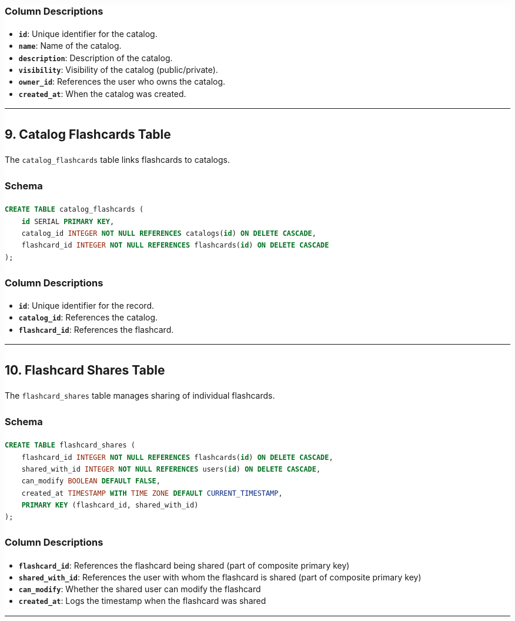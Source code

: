 ### **Column Descriptions**
- **`id`**: Unique identifier for the catalog.
- **`name`**: Name of the catalog.
- **`description`**: Description of the catalog.
- **`visibility`**: Visibility of the catalog (public/private).
- **`owner_id`**: References the user who owns the catalog.
- **`created_at`**: When the catalog was created.

---

## **9. Catalog Flashcards Table**

The `catalog_flashcards` table links flashcards to catalogs.

### **Schema**
```sql
CREATE TABLE catalog_flashcards (
    id SERIAL PRIMARY KEY,
    catalog_id INTEGER NOT NULL REFERENCES catalogs(id) ON DELETE CASCADE,
    flashcard_id INTEGER NOT NULL REFERENCES flashcards(id) ON DELETE CASCADE
);
```

### **Column Descriptions**
- **`id`**: Unique identifier for the record.
- **`catalog_id`**: References the catalog.
- **`flashcard_id`**: References the flashcard.

---

## **10. Flashcard Shares Table**

The `flashcard_shares` table manages sharing of individual flashcards.

### **Schema**
```sql
CREATE TABLE flashcard_shares (
    flashcard_id INTEGER NOT NULL REFERENCES flashcards(id) ON DELETE CASCADE,
    shared_with_id INTEGER NOT NULL REFERENCES users(id) ON DELETE CASCADE,
    can_modify BOOLEAN DEFAULT FALSE,
    created_at TIMESTAMP WITH TIME ZONE DEFAULT CURRENT_TIMESTAMP,
    PRIMARY KEY (flashcard_id, shared_with_id)
);
```

### **Column Descriptions**
- **`flashcard_id`**: References the flashcard being shared (part of composite primary key)
- **`shared_with_id`**: References the user with whom the flashcard is shared (part of composite primary key)
- **`can_modify`**: Whether the shared user can modify the flashcard
- **`created_at`**: Logs the timestamp when the flashcard was shared

---